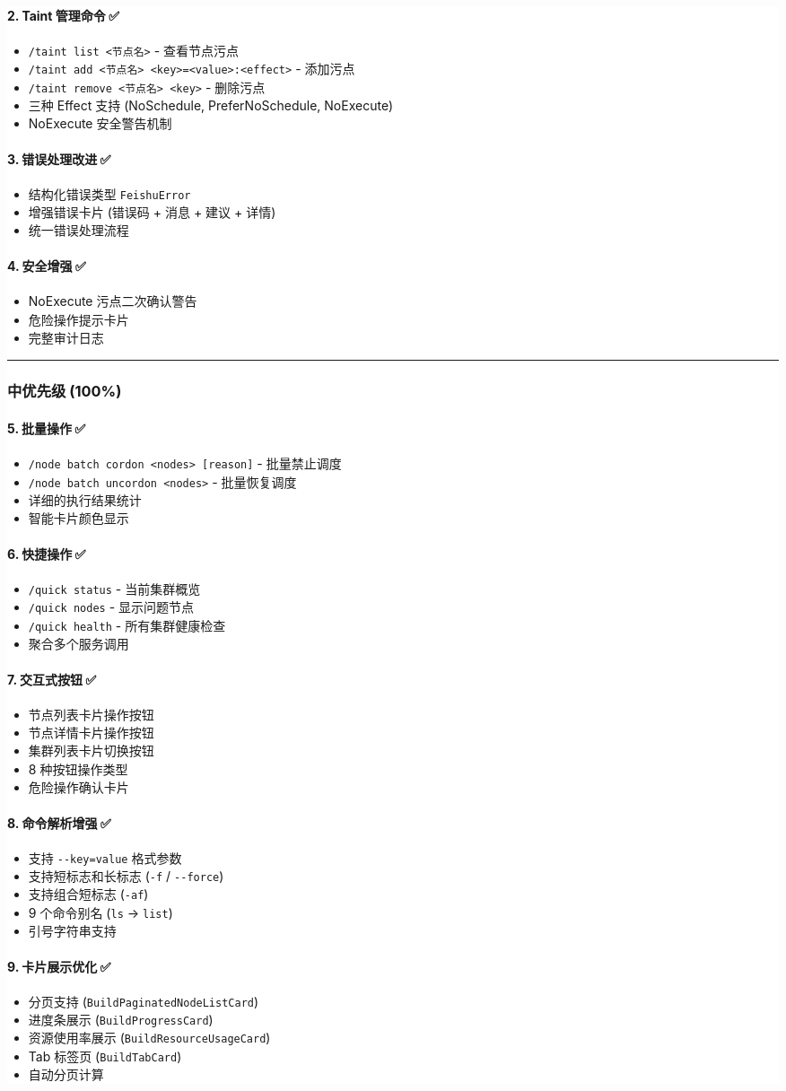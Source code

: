 #### 2. Taint 管理命令 ✅
- `/taint list <节点名>` - 查看节点污点
- `/taint add <节点名> <key>=<value>:<effect>` - 添加污点
- `/taint remove <节点名> <key>` - 删除污点
- 三种 Effect 支持 (NoSchedule, PreferNoSchedule, NoExecute)
- NoExecute 安全警告机制

#### 3. 错误处理改进 ✅
- 结构化错误类型 `FeishuError`
- 增强错误卡片 (错误码 + 消息 + 建议 + 详情)
- 统一错误处理流程

#### 4. 安全增强 ✅
- NoExecute 污点二次确认警告
- 危险操作提示卡片
- 完整审计日志

---

### 中优先级 (100%)

#### 5. 批量操作 ✅
- `/node batch cordon <nodes> [reason]` - 批量禁止调度
- `/node batch uncordon <nodes>` - 批量恢复调度
- 详细的执行结果统计
- 智能卡片颜色显示

#### 6. 快捷操作 ✅
- `/quick status` - 当前集群概览
- `/quick nodes` - 显示问题节点
- `/quick health` - 所有集群健康检查
- 聚合多个服务调用

#### 7. 交互式按钮 ✅
- 节点列表卡片操作按钮
- 节点详情卡片操作按钮
- 集群列表卡片切换按钮
- 8 种按钮操作类型
- 危险操作确认卡片

#### 8. 命令解析增强 ✅
- 支持 `--key=value` 格式参数
- 支持短标志和长标志 (`-f` / `--force`)
- 支持组合短标志 (`-af`)
- 9 个命令别名 (`ls` -> `list`)
- 引号字符串支持

#### 9. 卡片展示优化 ✅
- 分页支持 (`BuildPaginatedNodeListCard`)
- 进度条展示 (`BuildProgressCard`)
- 资源使用率展示 (`BuildResourceUsageCard`)
- Tab 标签页 (`BuildTabCard`)
- 自动分页计算
